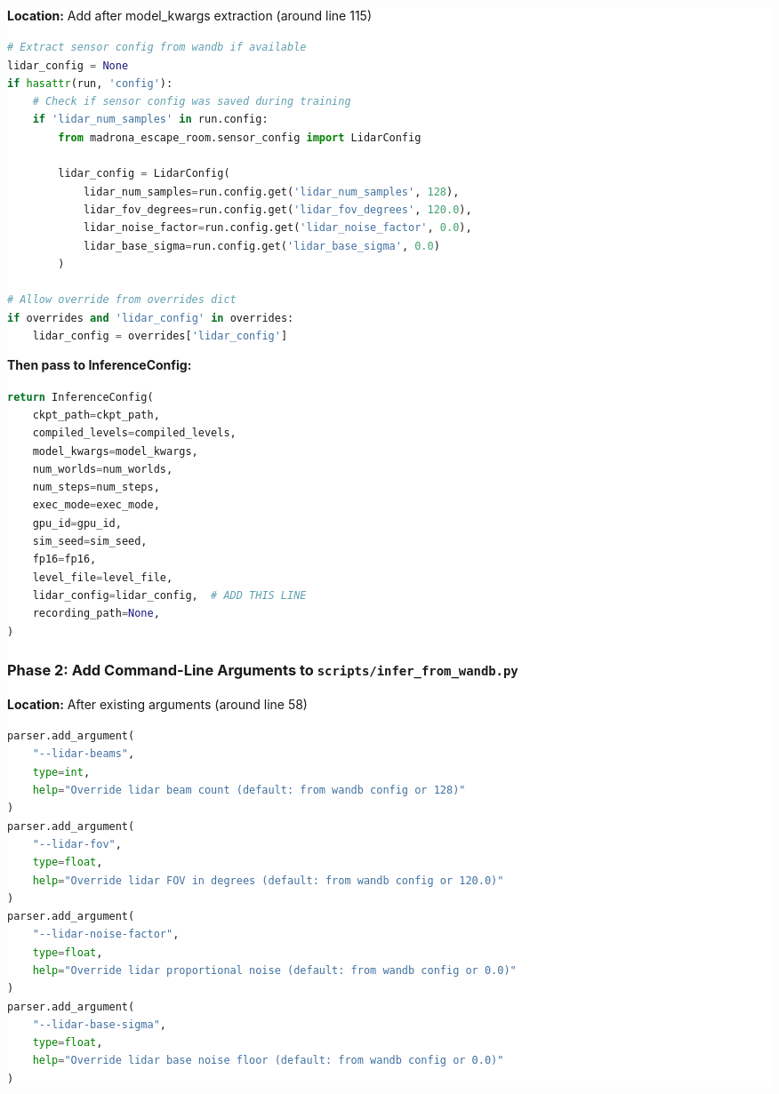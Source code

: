 **Location:** Add after model_kwargs extraction (around line 115)

```python
# Extract sensor config from wandb if available
lidar_config = None
if hasattr(run, 'config'):
    # Check if sensor config was saved during training
    if 'lidar_num_samples' in run.config:
        from madrona_escape_room.sensor_config import LidarConfig

        lidar_config = LidarConfig(
            lidar_num_samples=run.config.get('lidar_num_samples', 128),
            lidar_fov_degrees=run.config.get('lidar_fov_degrees', 120.0),
            lidar_noise_factor=run.config.get('lidar_noise_factor', 0.0),
            lidar_base_sigma=run.config.get('lidar_base_sigma', 0.0)
        )

# Allow override from overrides dict
if overrides and 'lidar_config' in overrides:
    lidar_config = overrides['lidar_config']
```

**Then pass to InferenceConfig:**
```python
return InferenceConfig(
    ckpt_path=ckpt_path,
    compiled_levels=compiled_levels,
    model_kwargs=model_kwargs,
    num_worlds=num_worlds,
    num_steps=num_steps,
    exec_mode=exec_mode,
    gpu_id=gpu_id,
    sim_seed=sim_seed,
    fp16=fp16,
    level_file=level_file,
    lidar_config=lidar_config,  # ADD THIS LINE
    recording_path=None,
)
```

### Phase 2: Add Command-Line Arguments to `scripts/infer_from_wandb.py`

**Location:** After existing arguments (around line 58)

```python
parser.add_argument(
    "--lidar-beams",
    type=int,
    help="Override lidar beam count (default: from wandb config or 128)"
)
parser.add_argument(
    "--lidar-fov",
    type=float,
    help="Override lidar FOV in degrees (default: from wandb config or 120.0)"
)
parser.add_argument(
    "--lidar-noise-factor",
    type=float,
    help="Override lidar proportional noise (default: from wandb config or 0.0)"
)
parser.add_argument(
    "--lidar-base-sigma",
    type=float,
    help="Override lidar base noise floor (default: from wandb config or 0.0)"
)
```